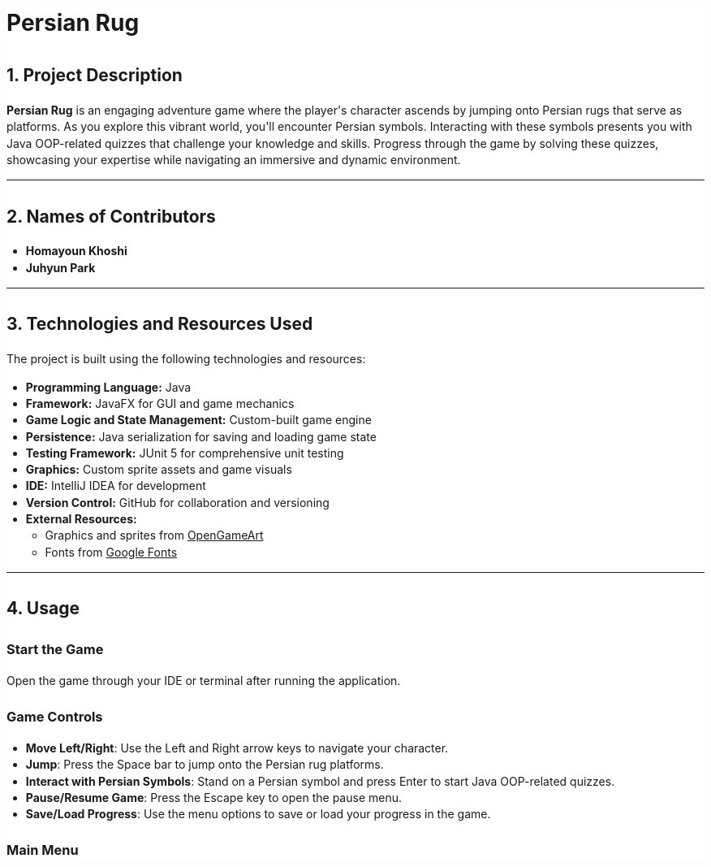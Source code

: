 ﻿# Persian Rug

## 1. Project Description
**Persian Rug** is an engaging adventure game where the player's character ascends by jumping onto Persian rugs that serve as platforms. As you explore this vibrant world, you'll encounter Persian symbols. Interacting with these symbols presents you with Java OOP-related quizzes that challenge your knowledge and skills. Progress through the game by solving these quizzes, showcasing your expertise while navigating an immersive and dynamic environment.

---

## 2. Names of Contributors
- **Homayoun Khoshi**
- **Juhyun Park**
---

## 3. Technologies and Resources Used
The project is built using the following technologies and resources:

- **Programming Language:** Java
- **Framework:** JavaFX for GUI and game mechanics
- **Game Logic and State Management:** Custom-built game engine
- **Persistence:** Java serialization for saving and loading game state
- **Testing Framework:** JUnit 5 for comprehensive unit testing
- **Graphics:** Custom sprite assets and game visuals
- **IDE:** IntelliJ IDEA for development
- **Version Control:** GitHub for collaboration and versioning
- **External Resources:**
   - Graphics and sprites from [OpenGameArt](https://opengameart.org/)
   - Fonts from [Google Fonts](https://fonts.google.com/)

---

## 4. Usage

### Start the Game

Open the game through your IDE or terminal after running the application.

### Game Controls

- **Move Left/Right**: Use the Left and Right arrow keys to navigate your character.
- **Jump**: Press the Space bar to jump onto the Persian rug platforms.
- **Interact with Persian Symbols**: Stand on a Persian symbol and press Enter to start Java OOP-related quizzes.
- **Pause/Resume Game**: Press the Escape key to open the pause menu.
- **Save/Load Progress**: Use the menu options to save or load your progress in the game.

### Main Menu

